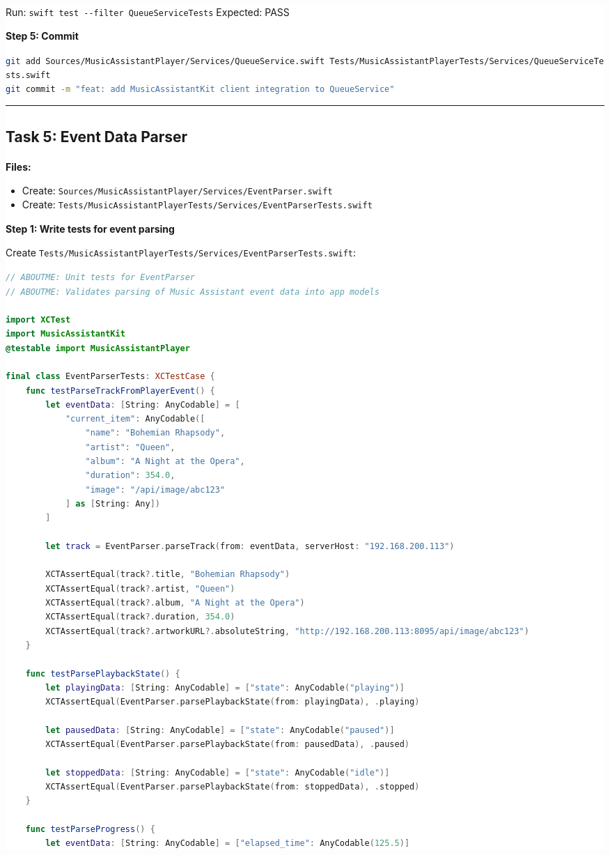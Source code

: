 Run: `swift test --filter QueueServiceTests`
Expected: PASS

**Step 5: Commit**

```bash
git add Sources/MusicAssistantPlayer/Services/QueueService.swift Tests/MusicAssistantPlayerTests/Services/QueueServiceTests.swift
git commit -m "feat: add MusicAssistantKit client integration to QueueService"
```

---

## Task 5: Event Data Parser

**Files:**
- Create: `Sources/MusicAssistantPlayer/Services/EventParser.swift`
- Create: `Tests/MusicAssistantPlayerTests/Services/EventParserTests.swift`

**Step 1: Write tests for event parsing**

Create `Tests/MusicAssistantPlayerTests/Services/EventParserTests.swift`:

```swift
// ABOUTME: Unit tests for EventParser
// ABOUTME: Validates parsing of Music Assistant event data into app models

import XCTest
import MusicAssistantKit
@testable import MusicAssistantPlayer

final class EventParserTests: XCTestCase {
    func testParseTrackFromPlayerEvent() {
        let eventData: [String: AnyCodable] = [
            "current_item": AnyCodable([
                "name": "Bohemian Rhapsody",
                "artist": "Queen",
                "album": "A Night at the Opera",
                "duration": 354.0,
                "image": "/api/image/abc123"
            ] as [String: Any])
        ]

        let track = EventParser.parseTrack(from: eventData, serverHost: "192.168.200.113")

        XCTAssertEqual(track?.title, "Bohemian Rhapsody")
        XCTAssertEqual(track?.artist, "Queen")
        XCTAssertEqual(track?.album, "A Night at the Opera")
        XCTAssertEqual(track?.duration, 354.0)
        XCTAssertEqual(track?.artworkURL?.absoluteString, "http://192.168.200.113:8095/api/image/abc123")
    }

    func testParsePlaybackState() {
        let playingData: [String: AnyCodable] = ["state": AnyCodable("playing")]
        XCTAssertEqual(EventParser.parsePlaybackState(from: playingData), .playing)

        let pausedData: [String: AnyCodable] = ["state": AnyCodable("paused")]
        XCTAssertEqual(EventParser.parsePlaybackState(from: pausedData), .paused)

        let stoppedData: [String: AnyCodable] = ["state": AnyCodable("idle")]
        XCTAssertEqual(EventParser.parsePlaybackState(from: stoppedData), .stopped)
    }

    func testParseProgress() {
        let eventData: [String: AnyCodable] = ["elapsed_time": AnyCodable(125.5)]
```